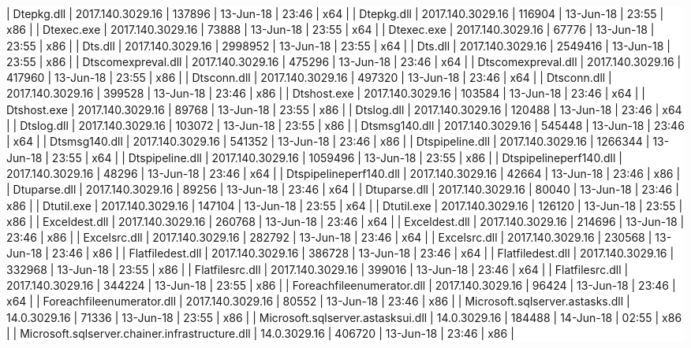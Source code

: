 | Dtepkg.dll                                             | 2017.140.3029.16 | 137896    | 13-Jun-18 | 23:46 | x64      |
| Dtepkg.dll                                             | 2017.140.3029.16 | 116904    | 13-Jun-18 | 23:55 | x86      |
| Dtexec.exe                                             | 2017.140.3029.16 | 73888     | 13-Jun-18 | 23:55 | x64      |
| Dtexec.exe                                             | 2017.140.3029.16 | 67776     | 13-Jun-18 | 23:55 | x86      |
| Dts.dll                                                | 2017.140.3029.16 | 2998952   | 13-Jun-18 | 23:55 | x64      |
| Dts.dll                                                | 2017.140.3029.16 | 2549416   | 13-Jun-18 | 23:55 | x86      |
| Dtscomexpreval.dll                                     | 2017.140.3029.16 | 475296    | 13-Jun-18 | 23:46 | x64      |
| Dtscomexpreval.dll                                     | 2017.140.3029.16 | 417960    | 13-Jun-18 | 23:55 | x86      |
| Dtsconn.dll                                            | 2017.140.3029.16 | 497320    | 13-Jun-18 | 23:46 | x64      |
| Dtsconn.dll                                            | 2017.140.3029.16 | 399528    | 13-Jun-18 | 23:46 | x86      |
| Dtshost.exe                                            | 2017.140.3029.16 | 103584    | 13-Jun-18 | 23:46 | x64      |
| Dtshost.exe                                            | 2017.140.3029.16 | 89768     | 13-Jun-18 | 23:55 | x86      |
| Dtslog.dll                                             | 2017.140.3029.16 | 120488    | 13-Jun-18 | 23:46 | x64      |
| Dtslog.dll                                             | 2017.140.3029.16 | 103072    | 13-Jun-18 | 23:55 | x86      |
| Dtsmsg140.dll                                          | 2017.140.3029.16 | 545448    | 13-Jun-18 | 23:46 | x64      |
| Dtsmsg140.dll                                          | 2017.140.3029.16 | 541352    | 13-Jun-18 | 23:46 | x86      |
| Dtspipeline.dll                                        | 2017.140.3029.16 | 1266344   | 13-Jun-18 | 23:55 | x64      |
| Dtspipeline.dll                                        | 2017.140.3029.16 | 1059496   | 13-Jun-18 | 23:55 | x86      |
| Dtspipelineperf140.dll                                 | 2017.140.3029.16 | 48296     | 13-Jun-18 | 23:46 | x64      |
| Dtspipelineperf140.dll                                 | 2017.140.3029.16 | 42664     | 13-Jun-18 | 23:46 | x86      |
| Dtuparse.dll                                           | 2017.140.3029.16 | 89256     | 13-Jun-18 | 23:46 | x64      |
| Dtuparse.dll                                           | 2017.140.3029.16 | 80040     | 13-Jun-18 | 23:46 | x86      |
| Dtutil.exe                                             | 2017.140.3029.16 | 147104    | 13-Jun-18 | 23:55 | x64      |
| Dtutil.exe                                             | 2017.140.3029.16 | 126120    | 13-Jun-18 | 23:55 | x86      |
| Exceldest.dll                                          | 2017.140.3029.16 | 260768    | 13-Jun-18 | 23:46 | x64      |
| Exceldest.dll                                          | 2017.140.3029.16 | 214696    | 13-Jun-18 | 23:46 | x86      |
| Excelsrc.dll                                           | 2017.140.3029.16 | 282792    | 13-Jun-18 | 23:46 | x64      |
| Excelsrc.dll                                           | 2017.140.3029.16 | 230568    | 13-Jun-18 | 23:46 | x86      |
| Flatfiledest.dll                                       | 2017.140.3029.16 | 386728    | 13-Jun-18 | 23:46 | x64      |
| Flatfiledest.dll                                       | 2017.140.3029.16 | 332968    | 13-Jun-18 | 23:55 | x86      |
| Flatfilesrc.dll                                        | 2017.140.3029.16 | 399016    | 13-Jun-18 | 23:46 | x64      |
| Flatfilesrc.dll                                        | 2017.140.3029.16 | 344224    | 13-Jun-18 | 23:55 | x86      |
| Foreachfileenumerator.dll                              | 2017.140.3029.16 | 96424     | 13-Jun-18 | 23:46 | x64      |
| Foreachfileenumerator.dll                              | 2017.140.3029.16 | 80552     | 13-Jun-18 | 23:46 | x86      |
| Microsoft.sqlserver.astasks.dll                        | 14.0.3029.16     | 71336     | 13-Jun-18 | 23:55 | x86      |
| Microsoft.sqlserver.astasksui.dll                      | 14.0.3029.16     | 184488    | 14-Jun-18 | 02:55 | x86      |
| Microsoft.sqlserver.chainer.infrastructure.dll         | 14.0.3029.16     | 406720    | 13-Jun-18 | 23:46 | x86      |